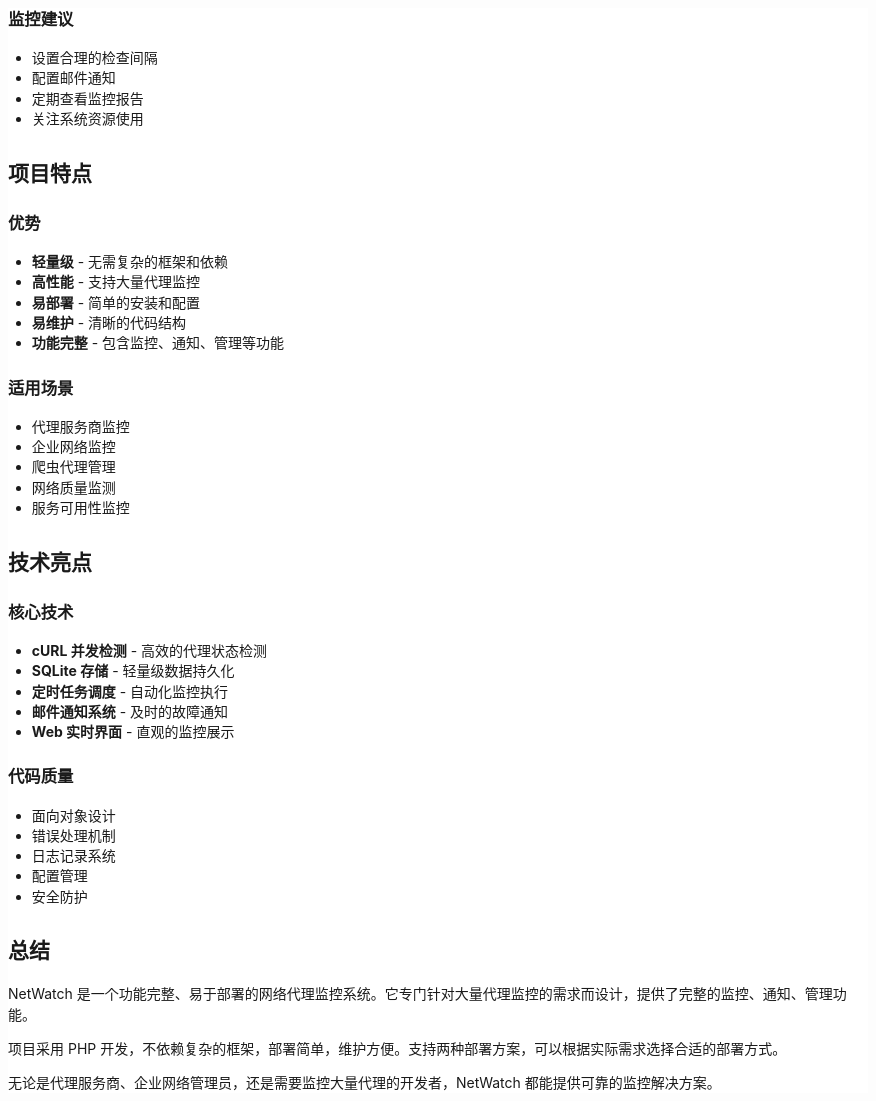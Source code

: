### 监控建议
- 设置合理的检查间隔
- 配置邮件通知
- 定期查看监控报告
- 关注系统资源使用

## 项目特点

### 优势
- **轻量级** - 无需复杂的框架和依赖
- **高性能** - 支持大量代理监控
- **易部署** - 简单的安装和配置
- **易维护** - 清晰的代码结构
- **功能完整** - 包含监控、通知、管理等功能

### 适用场景
- 代理服务商监控
- 企业网络监控
- 爬虫代理管理
- 网络质量监测
- 服务可用性监控

## 技术亮点

### 核心技术
- **cURL 并发检测** - 高效的代理状态检测
- **SQLite 存储** - 轻量级数据持久化
- **定时任务调度** - 自动化监控执行
- **邮件通知系统** - 及时的故障通知
- **Web 实时界面** - 直观的监控展示

### 代码质量
- 面向对象设计
- 错误处理机制
- 日志记录系统
- 配置管理
- 安全防护

## 总结

NetWatch 是一个功能完整、易于部署的网络代理监控系统。它专门针对大量代理监控的需求而设计，提供了完整的监控、通知、管理功能。

项目采用 PHP 开发，不依赖复杂的框架，部署简单，维护方便。支持两种部署方案，可以根据实际需求选择合适的部署方式。

无论是代理服务商、企业网络管理员，还是需要监控大量代理的开发者，NetWatch 都能提供可靠的监控解决方案。

